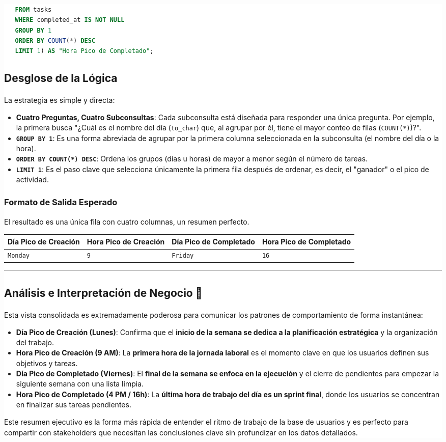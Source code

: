 ```sql
   FROM tasks
   WHERE completed_at IS NOT NULL
   GROUP BY 1
   ORDER BY COUNT(*) DESC
   LIMIT 1) AS "Hora Pico de Completado";
```

## **Desglose de la Lógica**

La estrategia es simple y directa:

* **Cuatro Preguntas, Cuatro Subconsultas**: Cada subconsulta está diseñada para responder una única pregunta. Por ejemplo, la primera busca "¿Cuál es el nombre del día (`to_char`) que, al agrupar por él, tiene el mayor conteo de filas (`COUNT(*)`)?".
* **`GROUP BY 1`**: Es una forma abreviada de agrupar por la primera columna seleccionada en la subconsulta (el nombre del día o la hora).
* **`ORDER BY COUNT(*) DESC`**: Ordena los grupos (días u horas) de mayor a menor según el número de tareas.
* **`LIMIT 1`**: Es el paso clave que selecciona únicamente la primera fila después de ordenar, es decir, el "ganador" o el pico de actividad.

### **Formato de Salida Esperado**

El resultado es una única fila con cuatro columnas, un resumen perfecto.

| Día Pico de Creación | Hora Pico de Creación | Día Pico de Completado | Hora Pico de Completado |
| :--- | :--- | :--- | :--- |
| `Monday` | `9` | `Friday` | `16` |

-----

## **Análisis e Interpretación de Negocio** 🎯

Esta vista consolidada es extremadamente poderosa para comunicar los patrones de comportamiento de forma instantánea:

* **Día Pico de Creación (Lunes)**: Confirma que el **inicio de la semana se dedica a la planificación estratégica** y la organización del trabajo.
* **Hora Pico de Creación (9 AM)**: La **primera hora de la jornada laboral** es el momento clave en que los usuarios definen sus objetivos y tareas.
* **Día Pico de Completado (Viernes)**: El **final de la semana se enfoca en la ejecución** y el cierre de pendientes para empezar la siguiente semana con una lista limpia.
* **Hora Pico de Completado (4 PM / 16h)**: La **última hora de trabajo del día es un sprint final**, donde los usuarios se concentran en finalizar sus tareas pendientes.

Este resumen ejecutivo es la forma más rápida de entender el ritmo de trabajo de la base de usuarios y es perfecto para compartir con stakeholders que necesitan las conclusiones clave sin profundizar en los datos detallados.
